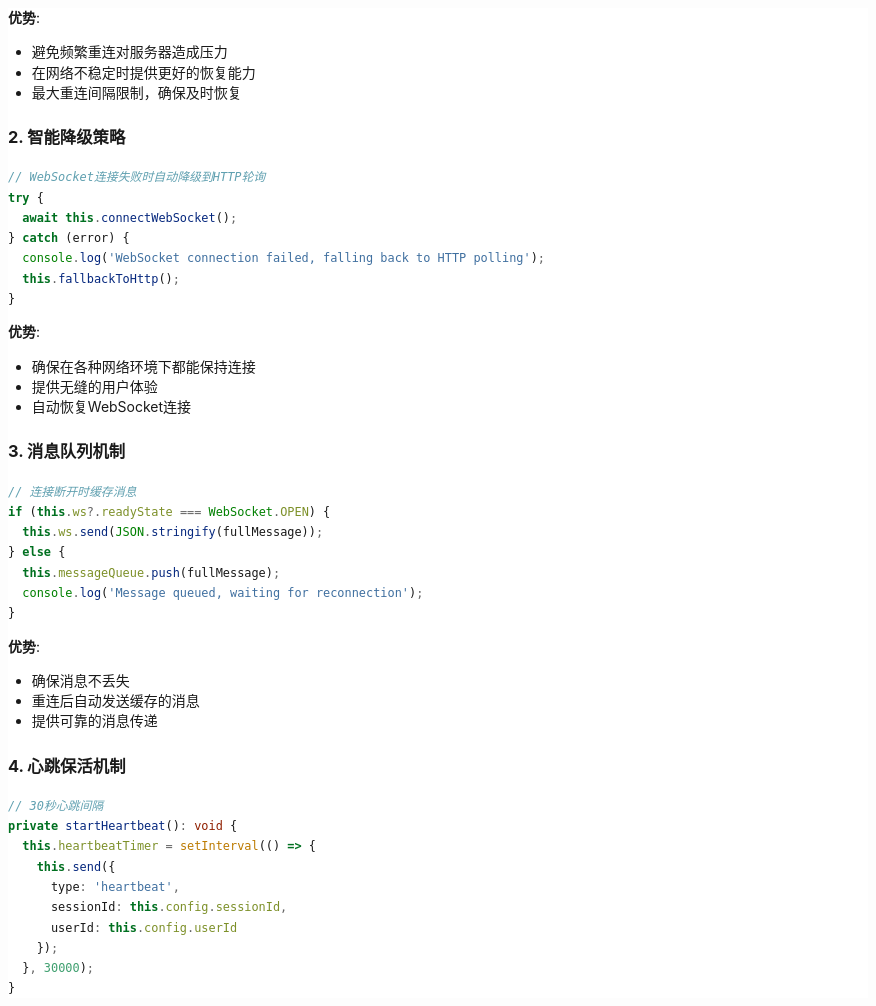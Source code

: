 **优势**:
- 避免频繁重连对服务器造成压力
- 在网络不稳定时提供更好的恢复能力
- 最大重连间隔限制，确保及时恢复

### 2. 智能降级策略

```typescript
// WebSocket连接失败时自动降级到HTTP轮询
try {
  await this.connectWebSocket();
} catch (error) {
  console.log('WebSocket connection failed, falling back to HTTP polling');
  this.fallbackToHttp();
}
```

**优势**:
- 确保在各种网络环境下都能保持连接
- 提供无缝的用户体验
- 自动恢复WebSocket连接

### 3. 消息队列机制

```typescript
// 连接断开时缓存消息
if (this.ws?.readyState === WebSocket.OPEN) {
  this.ws.send(JSON.stringify(fullMessage));
} else {
  this.messageQueue.push(fullMessage);
  console.log('Message queued, waiting for reconnection');
}
```

**优势**:
- 确保消息不丢失
- 重连后自动发送缓存的消息
- 提供可靠的消息传递

### 4. 心跳保活机制

```typescript
// 30秒心跳间隔
private startHeartbeat(): void {
  this.heartbeatTimer = setInterval(() => {
    this.send({
      type: 'heartbeat',
      sessionId: this.config.sessionId,
      userId: this.config.userId
    });
  }, 30000);
}
```
